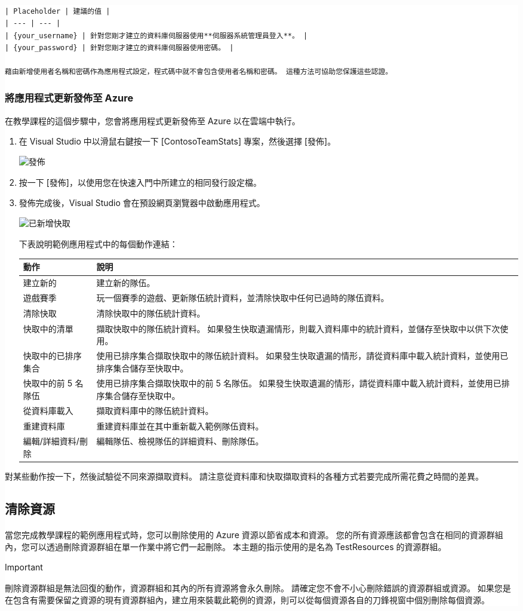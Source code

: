     | Placeholder | 建議的值 |
    | --- | --- |
    | {your_username} | 針對您剛才建立的資料庫伺服器使用**伺服器系統管理員登入**。 |
    | {your_password} | 針對您剛才建立的資料庫伺服器使用密碼。 |

    藉由新增使用者名稱和密碼作為應用程式設定，程式碼中就不會包含使用者名稱和密碼。 這種方法可協助您保護這些認證。

### <a name="publish-the-application-updates-to-azure"></a>將應用程式更新發佈至 Azure

在教學課程的這個步驟中，您會將應用程式更新發佈至 Azure 以在雲端中執行。

1. 在 Visual Studio 中以滑鼠右鍵按一下 [ContosoTeamStats] 專案，然後選擇 [發佈]。

    ![發佈](./media/cache-web-app-cache-aside-leaderboard/cache-publish-app.png)

2. 按一下 [發佈]，以使用您在快速入門中所建立的相同發行設定檔。

3. 發佈完成後，Visual Studio 會在預設網頁瀏覽器中啟動應用程式。

    ![已新增快取](./media/cache-web-app-cache-aside-leaderboard/cache-added-to-application.png)

    下表說明範例應用程式中的每個動作連結：

    | 動作 | 說明 |
    | --- | --- |
    | 建立新的 |建立新的隊伍。 |
    | 遊戲賽季 |玩一個賽季的遊戲、更新隊伍統計資料，並清除快取中任何已過時的隊伍資料。 |
    | 清除快取 |清除快取中的隊伍統計資料。 |
    | 快取中的清單 |擷取快取中的隊伍統計資料。 如果發生快取遺漏情形，則載入資料庫中的統計資料，並儲存至快取中以供下次使用。 |
    | 快取中的已排序集合 |使用已排序集合擷取快取中的隊伍統計資料。 如果發生快取遺漏的情形，請從資料庫中載入統計資料，並使用已排序集合儲存至快取中。 |
    | 快取中的前 5 名隊伍 |使用已排序集合擷取快取中的前 5 名隊伍。 如果發生快取遺漏的情形，請從資料庫中載入統計資料，並使用已排序集合儲存至快取中。 |
    | 從資料庫載入 |擷取資料庫中的隊伍統計資料。 |
    | 重建資料庫 |重建資料庫並在其中重新載入範例隊伍資料。 |
    | 編輯/詳細資料/刪除 |編輯隊伍、檢視隊伍的詳細資料、刪除隊伍。 |

對某些動作按一下，然後試驗從不同來源擷取資料。 請注意從資料庫和快取擷取資料的各種方式若要完成所需花費之時間的差異。

## <a name="clean-up-resources"></a>清除資源

當您完成教學課程的範例應用程式時，您可以刪除使用的 Azure 資源以節省成本和資源。 您的所有資源應該都會包含在相同的資源群組內，您可以透過刪除資源群組在單一作業中將它們一起刪除。 本主題的指示使用的是名為 TestResources 的資源群組。

> [!IMPORTANT]
> 刪除資源群組是無法回復的動作，資源群組和其內的所有資源將會永久刪除。 請確定您不會不小心刪除錯誤的資源群組或資源。 如果您是在包含有需要保留之資源的現有資源群組內，建立用來裝載此範例的資源，則可以從每個資源各自的刀鋒視窗中個別刪除每個資源。
>

